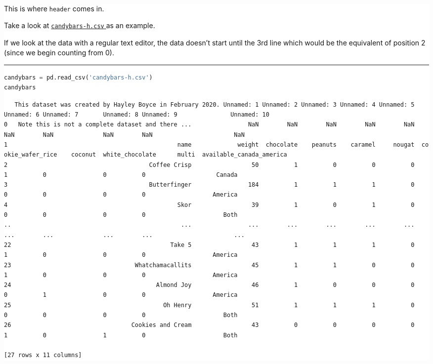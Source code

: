 This is where `header` comes in.

Take a look at
<a href="https://github.com/UBC-MDS/MCL-DSCI-511-programming-in-python/blob/master/slides/candybars-h.csv" target="_blank">`candybars-h.csv`
</a> as an example.

If we look at the data with a regular text editor, the data doesn’t
start until the 3rd line which would be the equivalent of position 2
(since we begin counting from 0).

---

``` python
candybars = pd.read_csv('candybars-h.csv')
candybars
```

```out
   This dataset was created by Hayley Boyce in February 2020. Unnamed: 1 Unnamed: 2 Unnamed: 3 Unnamed: 4 Unnamed: 5         Unnamed: 6 Unnamed: 7       Unnamed: 8 Unnamed: 9               Unnamed: 10
0   Note this is not a complete dataset and there ...                NaN        NaN        NaN        NaN        NaN                NaN        NaN              NaN        NaN                       NaN
1                                                name             weight  chocolate    peanuts    caramel     nougat  cookie_wafer_rice    coconut  white_chocolate      multi  available_canada_america
2                                        Coffee Crisp                 50          1          0          0          0                  1          0                0          0                    Canada
3                                        Butterfinger                184          1          1          1          0                  0          0                0          0                   America
4                                                Skor                 39          1          0          1          0                  0          0                0          0                      Both
..                                                ...                ...        ...        ...        ...        ...                ...        ...              ...        ...                       ...
22                                             Take 5                 43          1          1          1          0                  1          0                0          0                   America
23                                   Whatchamacallits                 45          1          1          0          0                  1          0                0          0                   America
24                                         Almond Joy                 46          1          0          0          0                  0          1                0          0                   America
25                                           Oh Henry                 51          1          1          1          0                  0          0                0          0                      Both
26                                  Cookies and Cream                 43          0          0          0          0                  1          0                1          0                      Both

[27 rows x 11 columns]
```
